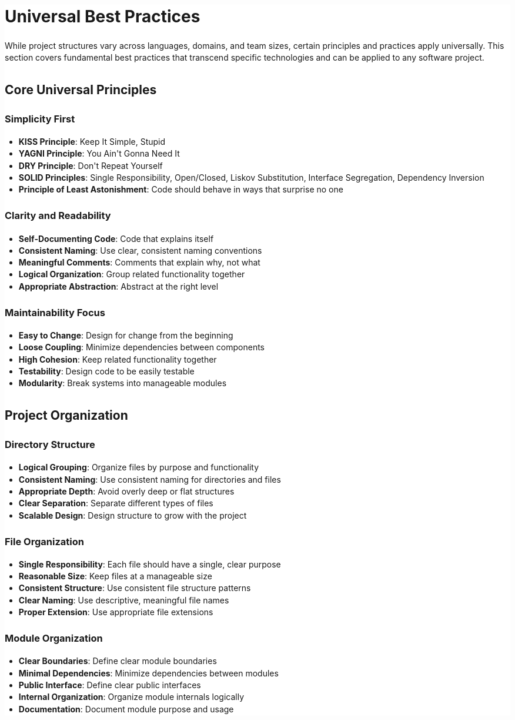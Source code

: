 # Universal Best Practices

While project structures vary across languages, domains, and team sizes, certain principles and practices apply universally. This section covers fundamental best practices that transcend specific technologies and can be applied to any software project.

## Core Universal Principles

### Simplicity First
- **KISS Principle**: Keep It Simple, Stupid
- **YAGNI Principle**: You Ain't Gonna Need It
- **DRY Principle**: Don't Repeat Yourself
- **SOLID Principles**: Single Responsibility, Open/Closed, Liskov Substitution, Interface Segregation, Dependency Inversion
- **Principle of Least Astonishment**: Code should behave in ways that surprise no one

### Clarity and Readability
- **Self-Documenting Code**: Code that explains itself
- **Consistent Naming**: Use clear, consistent naming conventions
- **Meaningful Comments**: Comments that explain why, not what
- **Logical Organization**: Group related functionality together
- **Appropriate Abstraction**: Abstract at the right level

### Maintainability Focus
- **Easy to Change**: Design for change from the beginning
- **Loose Coupling**: Minimize dependencies between components
- **High Cohesion**: Keep related functionality together
- **Testability**: Design code to be easily testable
- **Modularity**: Break systems into manageable modules

## Project Organization

### Directory Structure
- **Logical Grouping**: Organize files by purpose and functionality
- **Consistent Naming**: Use consistent naming for directories and files
- **Appropriate Depth**: Avoid overly deep or flat structures
- **Clear Separation**: Separate different types of files
- **Scalable Design**: Design structure to grow with the project

### File Organization
- **Single Responsibility**: Each file should have a single, clear purpose
- **Reasonable Size**: Keep files at a manageable size
- **Consistent Structure**: Use consistent file structure patterns
- **Clear Naming**: Use descriptive, meaningful file names
- **Proper Extension**: Use appropriate file extensions

### Module Organization
- **Clear Boundaries**: Define clear module boundaries
- **Minimal Dependencies**: Minimize dependencies between modules
- **Public Interface**: Define clear public interfaces
- **Internal Organization**: Organize module internals logically
- **Documentation**: Document module purpose and usage
